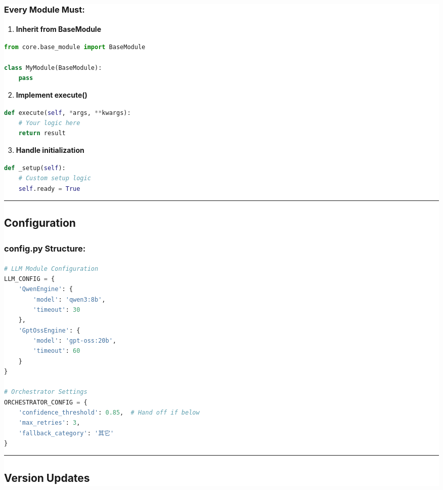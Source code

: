 ### Every Module Must:

1. **Inherit from BaseModule**
```python
from core.base_module import BaseModule

class MyModule(BaseModule):
    pass
```

2. **Implement execute()**
```python
def execute(self, *args, **kwargs):
    # Your logic here
    return result
```

3. **Handle initialization**
```python
def _setup(self):
    # Custom setup logic
    self.ready = True
```

---

## Configuration

### config.py Structure:
```python
# LLM Module Configuration
LLM_CONFIG = {
    'QwenEngine': {
        'model': 'qwen3:8b',
        'timeout': 30
    },
    'GptOssEngine': {
        'model': 'gpt-oss:20b',
        'timeout': 60
    }
}

# Orchestrator Settings
ORCHESTRATOR_CONFIG = {
    'confidence_threshold': 0.85,  # Hand off if below
    'max_retries': 3,
    'fallback_category': '其它'
}
```

---

## Version Updates

